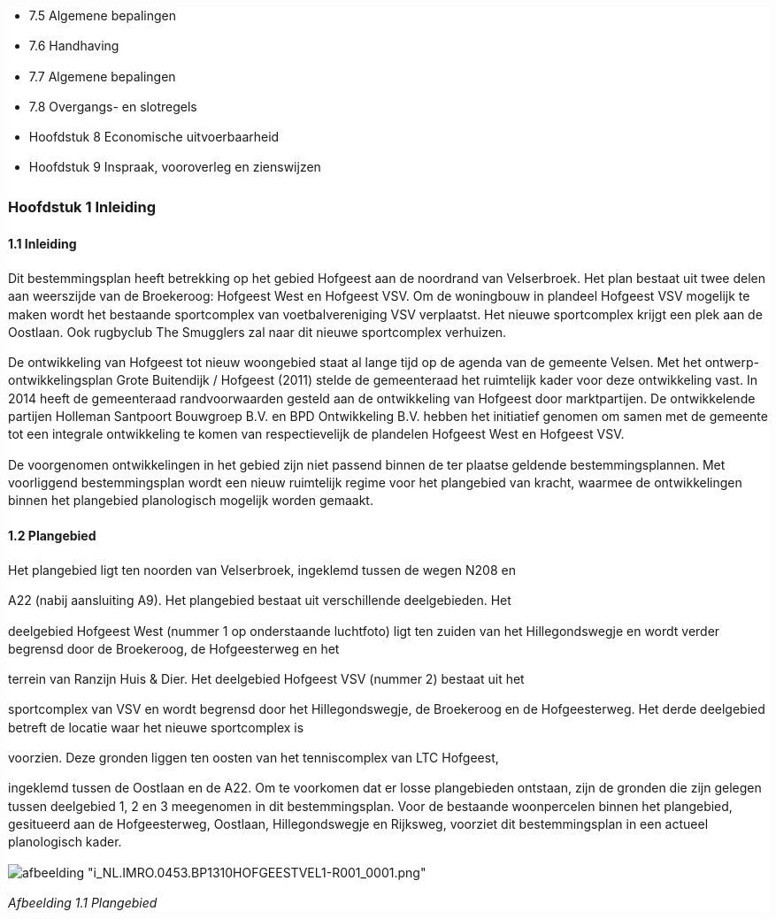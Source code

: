 + 7\.5 Algemene bepalingen

+ 7\.6 Handhaving

+ 7\.7 Algemene bepalingen

+ 7\.8 Overgangs\- en slotregels

* Hoofdstuk 8 Economische uitvoerbaarheid

* Hoofdstuk 9 Inspraak, vooroverleg en zienswijzen

### Hoofdstuk 1 Inleiding

#### 1\.1 Inleiding

Dit bestemmingsplan heeft betrekking op het gebied Hofgeest aan de noordrand van Velserbroek. Het plan bestaat uit twee delen aan weerszijde van de Broekeroog: Hofgeest West en Hofgeest VSV. Om de woningbouw in plandeel Hofgeest VSV mogelijk te maken wordt het bestaande sportcomplex van voetbalvereniging VSV verplaatst. Het nieuwe sportcomplex krijgt een plek aan de Oostlaan. Ook rugbyclub The Smugglers zal naar dit nieuwe sportcomplex verhuizen.

De ontwikkeling van Hofgeest tot nieuw woongebied staat al lange tijd op de agenda van de gemeente Velsen. Met het ontwerp\-ontwikkelingsplan Grote Buitendijk / Hofgeest (2011\) stelde de gemeenteraad het ruimtelijk kader voor deze ontwikkeling vast. In 2014 heeft de gemeenteraad randvoorwaarden gesteld aan de ontwikkeling van Hofgeest door marktpartijen. De ontwikkelende partijen Holleman Santpoort Bouwgroep B.V. en BPD Ontwikkeling B.V. hebben het initiatief genomen om samen met de gemeente tot een integrale ontwikkeling te komen van respectievelijk de plandelen Hofgeest West en Hofgeest VSV.

De voorgenomen ontwikkelingen in het gebied zijn niet passend binnen de ter plaatse geldende bestemmingsplannen. Met voorliggend bestemmingsplan wordt een nieuw ruimtelijk regime voor het plangebied van kracht, waarmee de ontwikkelingen binnen het plangebied planologisch mogelijk worden gemaakt.

#### 1\.2 Plangebied

Het plangebied ligt ten noorden van Velserbroek, ingeklemd tussen de wegen N208 en

A22 (nabij aansluiting A9\). Het plangebied bestaat uit verschillende deelgebieden. Het

deelgebied Hofgeest West (nummer 1 op onderstaande luchtfoto) ligt ten zuiden van het Hillegondswegje en wordt verder begrensd door de Broekeroog, de Hofgeesterweg en het

terrein van Ranzijn Huis \& Dier. Het deelgebied Hofgeest VSV (nummer 2\) bestaat uit het

sportcomplex van VSV en wordt begrensd door het Hillegondswegje, de Broekeroog en de Hofgeesterweg. Het derde deelgebied betreft de locatie waar het nieuwe sportcomplex is

voorzien. Deze gronden liggen ten oosten van het tenniscomplex van LTC Hofgeest,

ingeklemd tussen de Oostlaan en de A22\. Om te voorkomen dat er losse plangebieden ontstaan, zijn de gronden die zijn gelegen tussen deelgebied 1, 2 en 3 meegenomen in dit bestemmingsplan. Voor de bestaande woonpercelen binnen het plangebied, gesitueerd aan de Hofgeesterweg, Oostlaan, Hillegondswegje en Rijksweg, voorziet dit bestemmingsplan in een actueel planologisch kader.

![afbeelding "i_NL.IMRO.0453.BP1310HOFGEESTVEL1-R001_0001.png"](i_NL.IMRO.0453.BP1310HOFGEESTVEL1-R001_0001.png)

*Afbeelding 1\.1 Plangebied*
